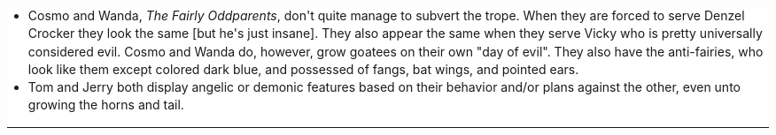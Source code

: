 -   Cosmo and Wanda, _The Fairly Oddparents_, don't quite manage to subvert the trope. When they are forced to serve Denzel Crocker they look the same \[but he's just insane\]. They also appear the same when they serve Vicky who is pretty universally considered evil. Cosmo and Wanda do, however, grow goatees on their own "day of evil". They also have the anti-fairies, who look like them except colored dark blue, and possessed of fangs, bat wings, and pointed ears.
-   Tom and Jerry both display angelic or demonic features based on their behavior and/or plans against the other, even unto growing the horns and tail.

___